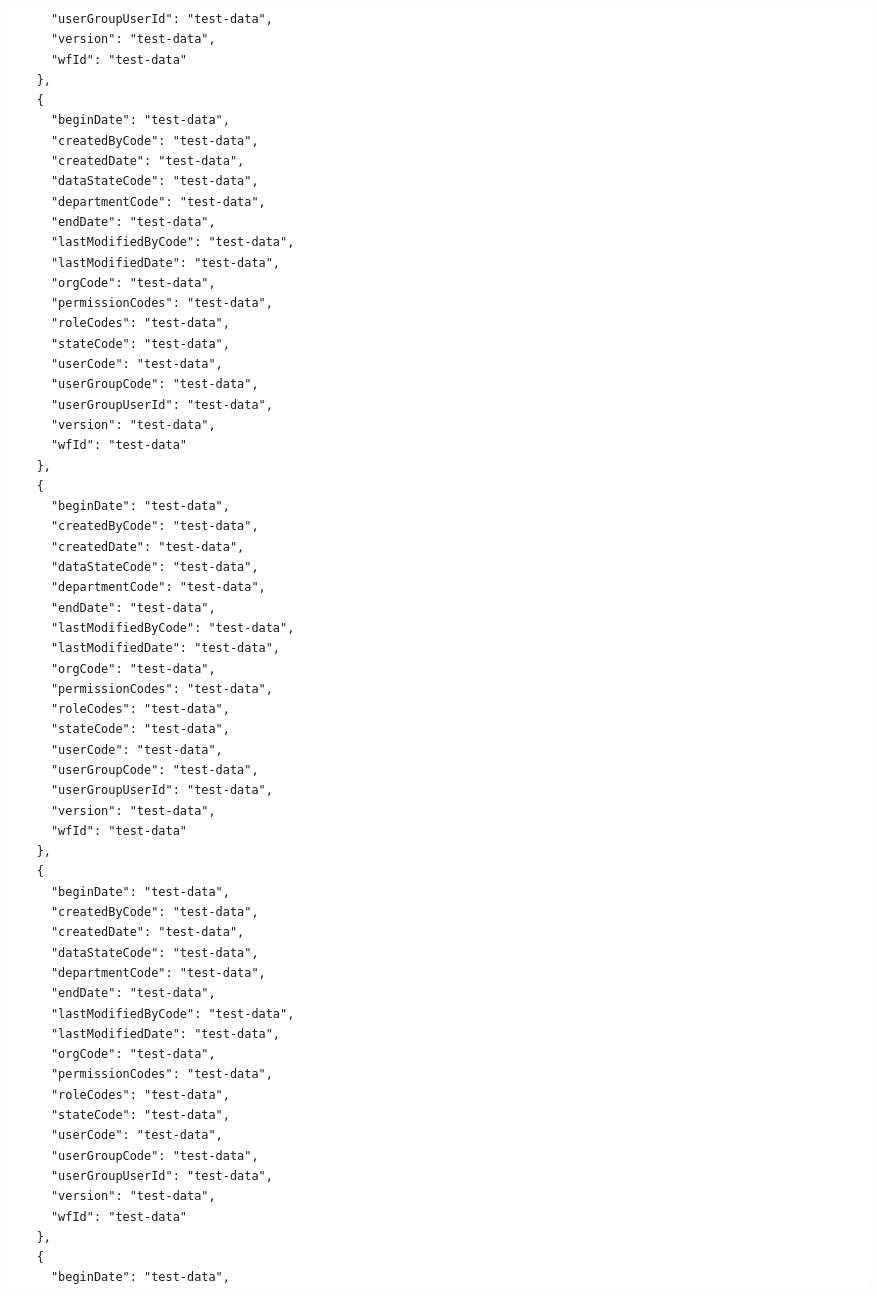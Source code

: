 ```
      "userGroupUserId": "test-data",
      "version": "test-data",
      "wfId": "test-data"
    },
    {
      "beginDate": "test-data",
      "createdByCode": "test-data",
      "createdDate": "test-data",
      "dataStateCode": "test-data",
      "departmentCode": "test-data",
      "endDate": "test-data",
      "lastModifiedByCode": "test-data",
      "lastModifiedDate": "test-data",
      "orgCode": "test-data",
      "permissionCodes": "test-data",
      "roleCodes": "test-data",
      "stateCode": "test-data",
      "userCode": "test-data",
      "userGroupCode": "test-data",
      "userGroupUserId": "test-data",
      "version": "test-data",
      "wfId": "test-data"
    },
    {
      "beginDate": "test-data",
      "createdByCode": "test-data",
      "createdDate": "test-data",
      "dataStateCode": "test-data",
      "departmentCode": "test-data",
      "endDate": "test-data",
      "lastModifiedByCode": "test-data",
      "lastModifiedDate": "test-data",
      "orgCode": "test-data",
      "permissionCodes": "test-data",
      "roleCodes": "test-data",
      "stateCode": "test-data",
      "userCode": "test-data",
      "userGroupCode": "test-data",
      "userGroupUserId": "test-data",
      "version": "test-data",
      "wfId": "test-data"
    },
    {
      "beginDate": "test-data",
      "createdByCode": "test-data",
      "createdDate": "test-data",
      "dataStateCode": "test-data",
      "departmentCode": "test-data",
      "endDate": "test-data",
      "lastModifiedByCode": "test-data",
      "lastModifiedDate": "test-data",
      "orgCode": "test-data",
      "permissionCodes": "test-data",
      "roleCodes": "test-data",
      "stateCode": "test-data",
      "userCode": "test-data",
      "userGroupCode": "test-data",
      "userGroupUserId": "test-data",
      "version": "test-data",
      "wfId": "test-data"
    },
    {
      "beginDate": "test-data",
```